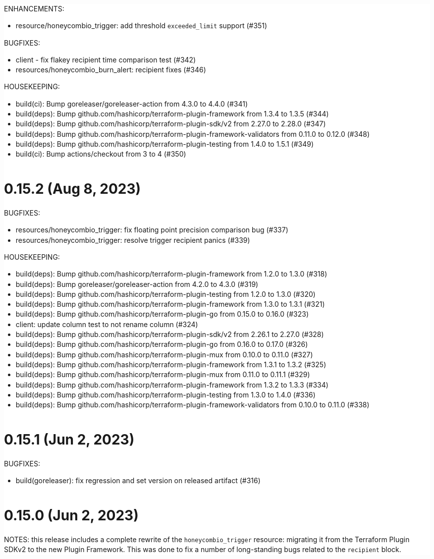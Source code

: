 ENHANCEMENTS:

* resource/honeycombio_trigger: add threshold `exceeded_limit` support (#351)

BUGFIXES:

* client - fix flakey recipient time comparison test (#342)
* resources/honeycombio_burn_alert: recipient fixes (#346)

HOUSEKEEPING:

* build(ci): Bump goreleaser/goreleaser-action from 4.3.0 to 4.4.0 (#341)
* build(deps): Bump github.com/hashicorp/terraform-plugin-framework from 1.3.4 to 1.3.5 (#344)
* build(deps): Bump github.com/hashicorp/terraform-plugin-sdk/v2 from 2.27.0 to 2.28.0 (#347)
* build(deps): Bump github.com/hashicorp/terraform-plugin-framework-validators from 0.11.0 to 0.12.0 (#348)
* build(deps): Bump github.com/hashicorp/terraform-plugin-testing from 1.4.0 to 1.5.1 (#349)
* build(ci): Bump actions/checkout from 3 to 4 (#350)

# 0.15.2 (Aug 8, 2023)

BUGFIXES:

* resources/honeycombio_trigger: fix floating point precision comparison bug (#337)
* resources/honeycombio_trigger: resolve trigger recipient panics (#339)

HOUSEKEEPING:

* build(deps): Bump github.com/hashicorp/terraform-plugin-framework from 1.2.0 to 1.3.0 (#318)
* build(deps): Bump goreleaser/goreleaser-action from 4.2.0 to 4.3.0 (#319)
* build(deps): Bump github.com/hashicorp/terraform-plugin-testing from 1.2.0 to 1.3.0 (#320)
* build(deps): Bump github.com/hashicorp/terraform-plugin-framework from 1.3.0 to 1.3.1 (#321)
* build(deps): Bump github.com/hashicorp/terraform-plugin-go from 0.15.0 to 0.16.0 (#323)
* client: update column test to not rename column (#324)
* build(deps): Bump github.com/hashicorp/terraform-plugin-sdk/v2 from 2.26.1 to 2.27.0 (#328)
* build(deps): Bump github.com/hashicorp/terraform-plugin-go from 0.16.0 to 0.17.0 (#326)
* build(deps): Bump github.com/hashicorp/terraform-plugin-mux from 0.10.0 to 0.11.0 (#327)
* build(deps): Bump github.com/hashicorp/terraform-plugin-framework from 1.3.1 to 1.3.2 (#325)
* build(deps): Bump github.com/hashicorp/terraform-plugin-mux from 0.11.0 to 0.11.1 (#329)
* build(deps): Bump github.com/hashicorp/terraform-plugin-framework from 1.3.2 to 1.3.3 (#334)
* build(deps): Bump github.com/hashicorp/terraform-plugin-testing from 1.3.0 to 1.4.0 (#336)
* build(deps): Bump github.com/hashicorp/terraform-plugin-framework-validators from 0.10.0 to 0.11.0 (#338)

# 0.15.1 (Jun 2, 2023)

BUGFIXES:

* build(goreleaser): fix regression and set version on released artifact (#316)

# 0.15.0 (Jun 2, 2023)

NOTES: this release includes a complete rewrite of the `honeycombio_trigger` resource: migrating it from the Terraform Plugin SDKv2 to the new Plugin Framework.
This was done to fix a number of long-standing bugs related to the `recipient` block.
